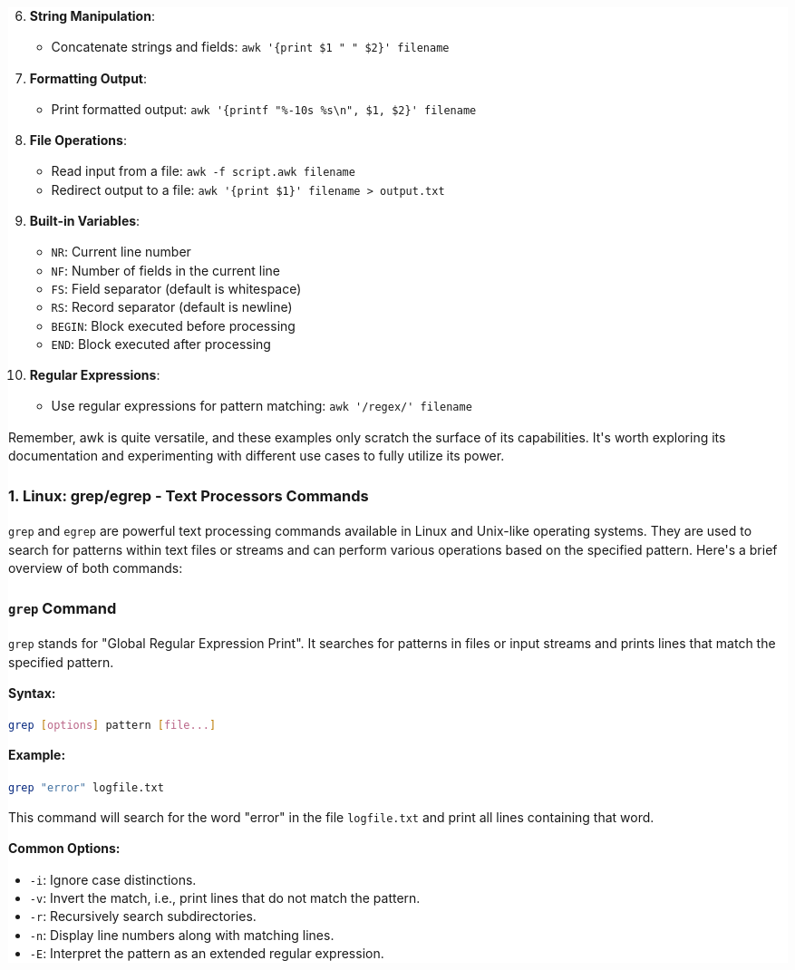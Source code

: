 6. **String Manipulation**:
   - Concatenate strings and fields: `awk '{print $1 " " $2}' filename`

7. **Formatting Output**:
   - Print formatted output: `awk '{printf "%-10s %s\n", $1, $2}' filename`

8. **File Operations**:
   - Read input from a file: `awk -f script.awk filename`
   - Redirect output to a file: `awk '{print $1}' filename > output.txt`

9. **Built-in Variables**:
   - `NR`: Current line number
   - `NF`: Number of fields in the current line
   - `FS`: Field separator (default is whitespace)
   - `RS`: Record separator (default is newline)
   - `BEGIN`: Block executed before processing
   - `END`: Block executed after processing

10. **Regular Expressions**:
    - Use regular expressions for pattern matching: `awk '/regex/' filename`

Remember, awk is quite versatile, and these examples only scratch the surface of its capabilities. It's worth exploring its documentation and experimenting with different use cases to fully utilize its power.

### 1. Linux: grep/egrep - Text Processors Commands

`grep` and `egrep` are powerful text processing commands available in Linux and Unix-like operating systems. They are used to search for patterns within text files or streams and can perform various operations based on the specified pattern. Here's a brief overview of both commands:

### `grep` Command

`grep` stands for "Global Regular Expression Print". It searches for patterns in files or input streams and prints lines that match the specified pattern.

**Syntax:**

```bash
grep [options] pattern [file...]
```

**Example:**

```bash
grep "error" logfile.txt
```

This command will search for the word "error" in the file `logfile.txt` and print all lines containing that word.

**Common Options:**

- `-i`: Ignore case distinctions.
- `-v`: Invert the match, i.e., print lines that do not match the pattern.
- `-r`: Recursively search subdirectories.
- `-n`: Display line numbers along with matching lines.
- `-E`: Interpret the pattern as an extended regular expression.
